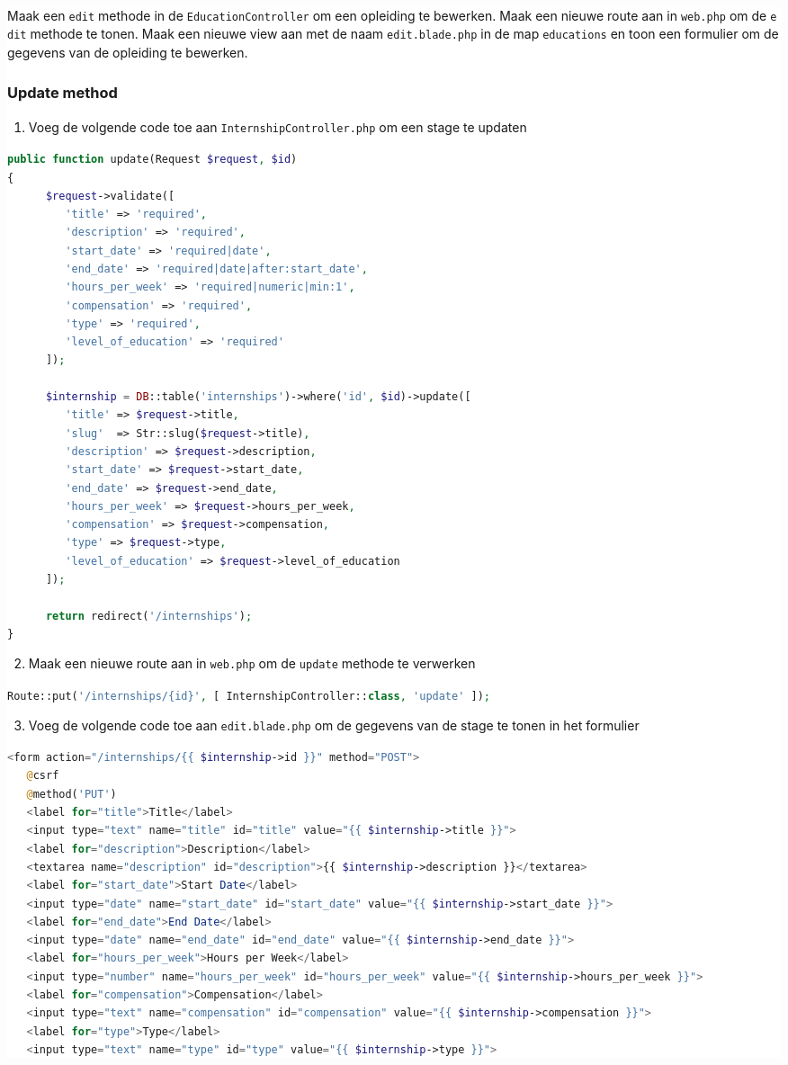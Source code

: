 Maak een `edit` methode in de `EducationController` om een opleiding te bewerken. Maak een nieuwe route aan in `web.php` om de `edit` methode te tonen. Maak een nieuwe view aan met de naam `edit.blade.php` in de map `educations` en toon een formulier om de gegevens van de opleiding te bewerken.

### Update method

1.  Voeg de volgende code toe aan `InternshipController.php` om een stage te updaten

```php
public function update(Request $request, $id)
{
      $request->validate([
         'title' => 'required',
         'description' => 'required',
         'start_date' => 'required|date',
         'end_date' => 'required|date|after:start_date',
         'hours_per_week' => 'required|numeric|min:1',
         'compensation' => 'required',
         'type' => 'required',
         'level_of_education' => 'required'
      ]);

      $internship = DB::table('internships')->where('id', $id)->update([
         'title' => $request->title,
         'slug'  => Str::slug($request->title),
         'description' => $request->description,
         'start_date' => $request->start_date,
         'end_date' => $request->end_date,
         'hours_per_week' => $request->hours_per_week,
         'compensation' => $request->compensation,
         'type' => $request->type,
         'level_of_education' => $request->level_of_education
      ]);

      return redirect('/internships');
}
```

2.  Maak een nieuwe route aan in `web.php` om de `update` methode te verwerken

```php
Route::put('/internships/{id}', [ InternshipController::class, 'update' ]);
```

3.  Voeg de volgende code toe aan `edit.blade.php` om de gegevens van de stage te tonen in het formulier

```php
<form action="/internships/{{ $internship->id }}" method="POST">
   @csrf
   @method('PUT')
   <label for="title">Title</label>
   <input type="text" name="title" id="title" value="{{ $internship->title }}">
   <label for="description">Description</label>
   <textarea name="description" id="description">{{ $internship->description }}</textarea>
   <label for="start_date">Start Date</label>
   <input type="date" name="start_date" id="start_date" value="{{ $internship->start_date }}">
   <label for="end_date">End Date</label>
   <input type="date" name="end_date" id="end_date" value="{{ $internship->end_date }}">
   <label for="hours_per_week">Hours per Week</label>
   <input type="number" name="hours_per_week" id="hours_per_week" value="{{ $internship->hours_per_week }}">
   <label for="compensation">Compensation</label>
   <input type="text" name="compensation" id="compensation" value="{{ $internship->compensation }}">
   <label for="type">Type</label>
   <input type="text" name="type" id="type" value="{{ $internship->type }}">
```